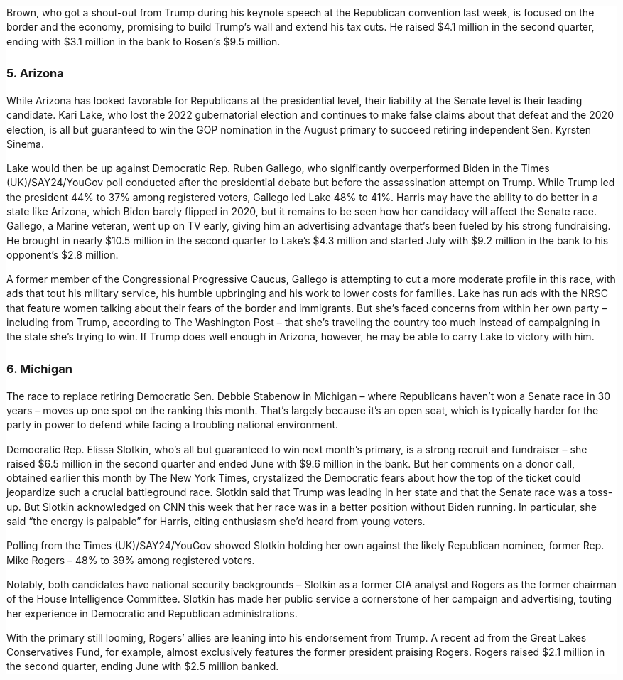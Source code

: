 Brown, who got a shout-out from Trump during his keynote speech at the Republican convention last week, is focused on the border and the economy, promising to build Trump’s wall and extend his tax cuts. He raised $4.1 million in the second quarter, ending with $3.1 million in the bank to Rosen’s $9.5 million.

### 5. Arizona

While Arizona has looked favorable for Republicans at the presidential level, their liability at the Senate level is their leading candidate. Kari Lake, who lost the 2022 gubernatorial election and continues to make false claims about that defeat and the 2020 election, is all but guaranteed to win the GOP nomination in the August primary to succeed retiring independent Sen. Kyrsten Sinema.

Lake would then be up against Democratic Rep. Ruben Gallego, who significantly overperformed Biden in the Times (UK)/SAY24/YouGov poll conducted after the presidential debate but before the assassination attempt on Trump. While Trump led the president 44% to 37% among registered voters, Gallego led Lake 48% to 41%. Harris may have the ability to do better in a state like Arizona, which Biden barely flipped in 2020, but it remains to be seen how her candidacy will affect the Senate race. Gallego, a Marine veteran, went up on TV early, giving him an advertising advantage that’s been fueled by his strong fundraising. He brought in nearly $10.5 million in the second quarter to Lake’s $4.3 million and started July with $9.2 million in the bank to his opponent’s $2.8 million.

A former member of the Congressional Progressive Caucus, Gallego is attempting to cut a more moderate profile in this race, with ads that tout his military service, his humble upbringing and his work to lower costs for families. Lake has run ads with the NRSC that feature women talking about their fears of the border and immigrants. But she’s faced concerns from within her own party – including from Trump, according to The Washington Post – that she’s traveling the country too much instead of campaigning in the state she’s trying to win. If Trump does well enough in Arizona, however, he may be able to carry Lake to victory with him.

### 6. Michigan

The race to replace retiring Democratic Sen. Debbie Stabenow in Michigan – where Republicans haven’t won a Senate race in 30 years – moves up one spot on the ranking this month. That’s largely because it’s an open seat, which is typically harder for the party in power to defend while facing a troubling national environment.

Democratic Rep. Elissa Slotkin, who’s all but guaranteed to win next month’s primary, is a strong recruit and fundraiser – she raised $6.5 million in the second quarter and ended June with $9.6 million in the bank. But her comments on a donor call, obtained earlier this month by The New York Times, crystalized the Democratic fears about how the top of the ticket could jeopardize such a crucial battleground race. Slotkin said that Trump was leading in her state and that the Senate race was a toss-up. But Slotkin acknowledged on CNN this week that her race was in a better position without Biden running. In particular, she said “the energy is palpable” for Harris, citing enthusiasm she’d heard from young voters.

Polling from the Times (UK)/SAY24/YouGov showed Slotkin holding her own against the likely Republican nominee, former Rep. Mike Rogers – 48% to 39% among registered voters.

Notably, both candidates have national security backgrounds – Slotkin as a former CIA analyst and Rogers as the former chairman of the House Intelligence Committee. Slotkin has made her public service a cornerstone of her campaign and advertising, touting her experience in Democratic and Republican administrations.

With the primary still looming, Rogers’ allies are leaning into his endorsement from Trump. A recent ad from the Great Lakes Conservatives Fund, for example, almost exclusively features the former president praising Rogers. Rogers raised $2.1 million in the second quarter, ending June with $2.5 million banked.
